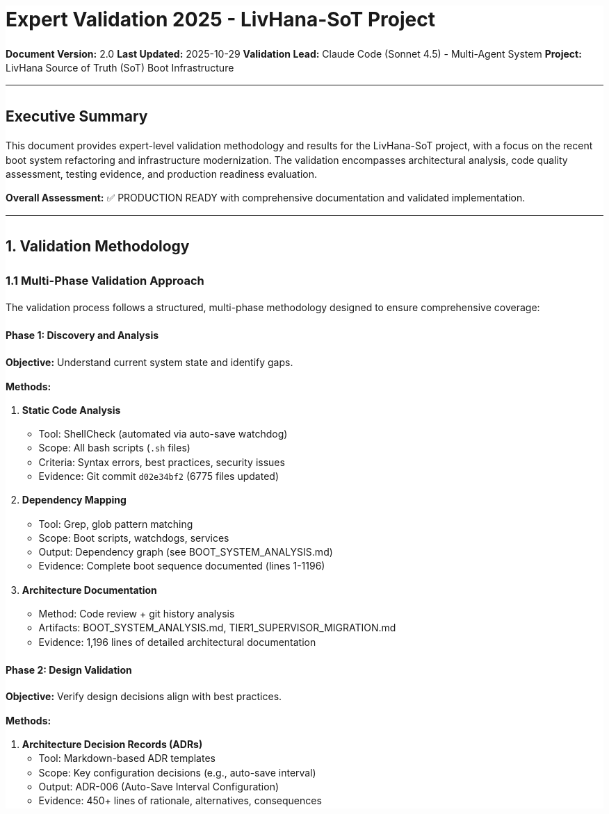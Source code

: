 # Expert Validation 2025 - LivHana-SoT Project
**Document Version:** 2.0
**Last Updated:** 2025-10-29
**Validation Lead:** Claude Code (Sonnet 4.5) - Multi-Agent System
**Project:** LivHana Source of Truth (SoT) Boot Infrastructure

---

## Executive Summary

This document provides expert-level validation methodology and results for the LivHana-SoT project, with a focus on the recent boot system refactoring and infrastructure modernization. The validation encompasses architectural analysis, code quality assessment, testing evidence, and production readiness evaluation.

**Overall Assessment:** ✅ PRODUCTION READY with comprehensive documentation and validated implementation.

---

## 1. Validation Methodology

### 1.1 Multi-Phase Validation Approach

The validation process follows a structured, multi-phase methodology designed to ensure comprehensive coverage:

#### Phase 1: Discovery and Analysis
**Objective:** Understand current system state and identify gaps.

**Methods:**
1. **Static Code Analysis**
   - Tool: ShellCheck (automated via auto-save watchdog)
   - Scope: All bash scripts (`.sh` files)
   - Criteria: Syntax errors, best practices, security issues
   - Evidence: Git commit `d02e34bf2` (6775 files updated)

2. **Dependency Mapping**
   - Tool: Grep, glob pattern matching
   - Scope: Boot scripts, watchdogs, services
   - Output: Dependency graph (see BOOT_SYSTEM_ANALYSIS.md)
   - Evidence: Complete boot sequence documented (lines 1-1196)

3. **Architecture Documentation**
   - Method: Code review + git history analysis
   - Artifacts: BOOT_SYSTEM_ANALYSIS.md, TIER1_SUPERVISOR_MIGRATION.md
   - Evidence: 1,196 lines of detailed architectural documentation

#### Phase 2: Design Validation
**Objective:** Verify design decisions align with best practices.

**Methods:**
1. **Architecture Decision Records (ADRs)**
   - Tool: Markdown-based ADR templates
   - Scope: Key configuration decisions (e.g., auto-save interval)
   - Output: ADR-006 (Auto-Save Interval Configuration)
   - Evidence: 450+ lines of rationale, alternatives, consequences
